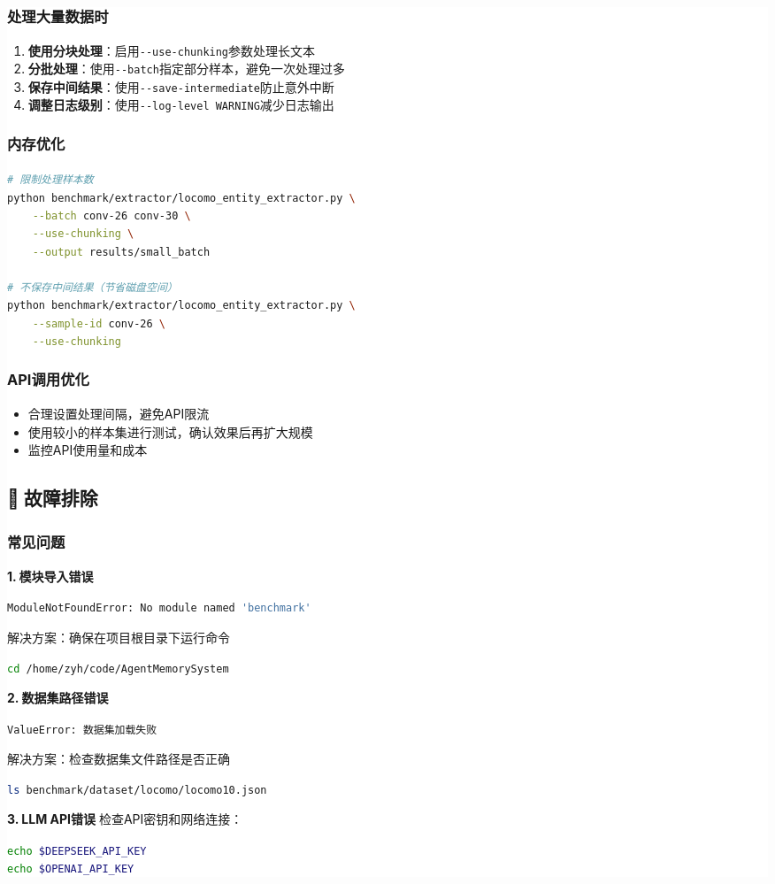 ### 处理大量数据时

1. **使用分块处理**：启用`--use-chunking`参数处理长文本
2. **分批处理**：使用`--batch`指定部分样本，避免一次处理过多
3. **保存中间结果**：使用`--save-intermediate`防止意外中断
4. **调整日志级别**：使用`--log-level WARNING`减少日志输出

### 内存优化

```bash
# 限制处理样本数
python benchmark/extractor/locomo_entity_extractor.py \
    --batch conv-26 conv-30 \
    --use-chunking \
    --output results/small_batch

# 不保存中间结果（节省磁盘空间）
python benchmark/extractor/locomo_entity_extractor.py \
    --sample-id conv-26 \
    --use-chunking
```

### API调用优化

- 合理设置处理间隔，避免API限流
- 使用较小的样本集进行测试，确认效果后再扩大规模
- 监控API使用量和成本

## 🐛 故障排除

### 常见问题

**1. 模块导入错误**
```bash
ModuleNotFoundError: No module named 'benchmark'
```
解决方案：确保在项目根目录下运行命令
```bash
cd /home/zyh/code/AgentMemorySystem
```

**2. 数据集路径错误**
```bash
ValueError: 数据集加载失败
```
解决方案：检查数据集文件路径是否正确
```bash
ls benchmark/dataset/locomo/locomo10.json
```

**3. LLM API错误**
检查API密钥和网络连接：
```bash
echo $DEEPSEEK_API_KEY
echo $OPENAI_API_KEY
```
